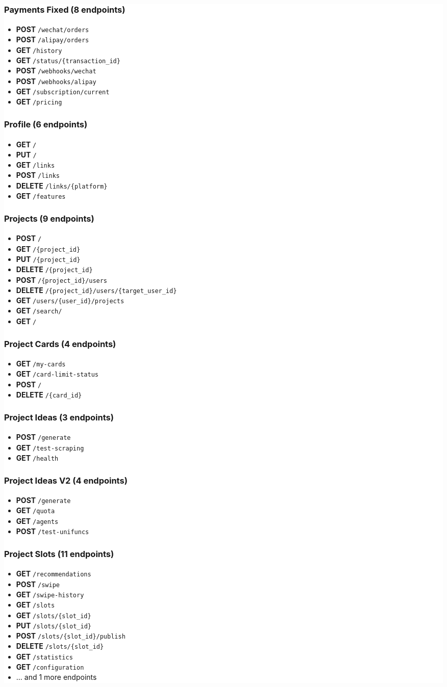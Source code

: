 ### Payments Fixed (8 endpoints)
- **POST** `/wechat/orders`
- **POST** `/alipay/orders`
- **GET** `/history`
- **GET** `/status/{transaction_id}`
- **POST** `/webhooks/wechat`
- **POST** `/webhooks/alipay`
- **GET** `/subscription/current`
- **GET** `/pricing`

### Profile (6 endpoints)
- **GET** `/`
- **PUT** `/`
- **GET** `/links`
- **POST** `/links`
- **DELETE** `/links/{platform}`
- **GET** `/features`

### Projects (9 endpoints)
- **POST** `/`
- **GET** `/{project_id}`
- **PUT** `/{project_id}`
- **DELETE** `/{project_id}`
- **POST** `/{project_id}/users`
- **DELETE** `/{project_id}/users/{target_user_id}`
- **GET** `/users/{user_id}/projects`
- **GET** `/search/`
- **GET** `/`

### Project Cards (4 endpoints)
- **GET** `/my-cards`
- **GET** `/card-limit-status`
- **POST** `/`
- **DELETE** `/{card_id}`

### Project Ideas (3 endpoints)
- **POST** `/generate`
- **GET** `/test-scraping`
- **GET** `/health`

### Project Ideas V2 (4 endpoints)
- **POST** `/generate`
- **GET** `/quota`
- **GET** `/agents`
- **POST** `/test-unifuncs`

### Project Slots (11 endpoints)
- **GET** `/recommendations`
- **POST** `/swipe`
- **GET** `/swipe-history`
- **GET** `/slots`
- **GET** `/slots/{slot_id}`
- **PUT** `/slots/{slot_id}`
- **POST** `/slots/{slot_id}/publish`
- **DELETE** `/slots/{slot_id}`
- **GET** `/statistics`
- **GET** `/configuration`
- ... and 1 more endpoints
